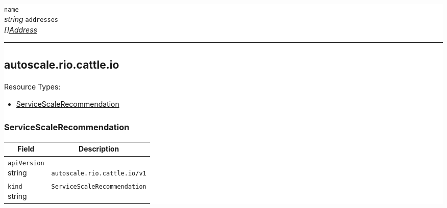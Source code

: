 </tr>
</thead>
<tbody>
<tr>
<td>
<code>name</code></br>
<em>
string
</em>
</td>
<td>
</td>
</tr>
<tr>
<td>
<code>addresses</code></br>
<em>
<a href="#Address">
[]Address
</a>
</em>
</td>
<td>
</td>
</tr>
</tbody>
</table>
<hr/>
<h2 id="autoscale.rio.cattle.io">autoscale.rio.cattle.io</h2>
<p>
</p>
Resource Types:
<ul><li>
<a href="#ServiceScaleRecommendation">ServiceScaleRecommendation</a>
</li></ul>
<h3 id="ServiceScaleRecommendation">ServiceScaleRecommendation
</h3>
<p>
</p>
<table>
<thead>
<tr>
<th>Field</th>
<th>Description</th>
</tr>
</thead>
<tbody>
<tr>
<td>
<code>apiVersion</code></br>
string</td>
<td>
<code>
autoscale.rio.cattle.io/v1
</code>
</td>
</tr>
<tr>
<td>
<code>kind</code></br>
string
</td>
<td><code>ServiceScaleRecommendation</code></td>
</tr>